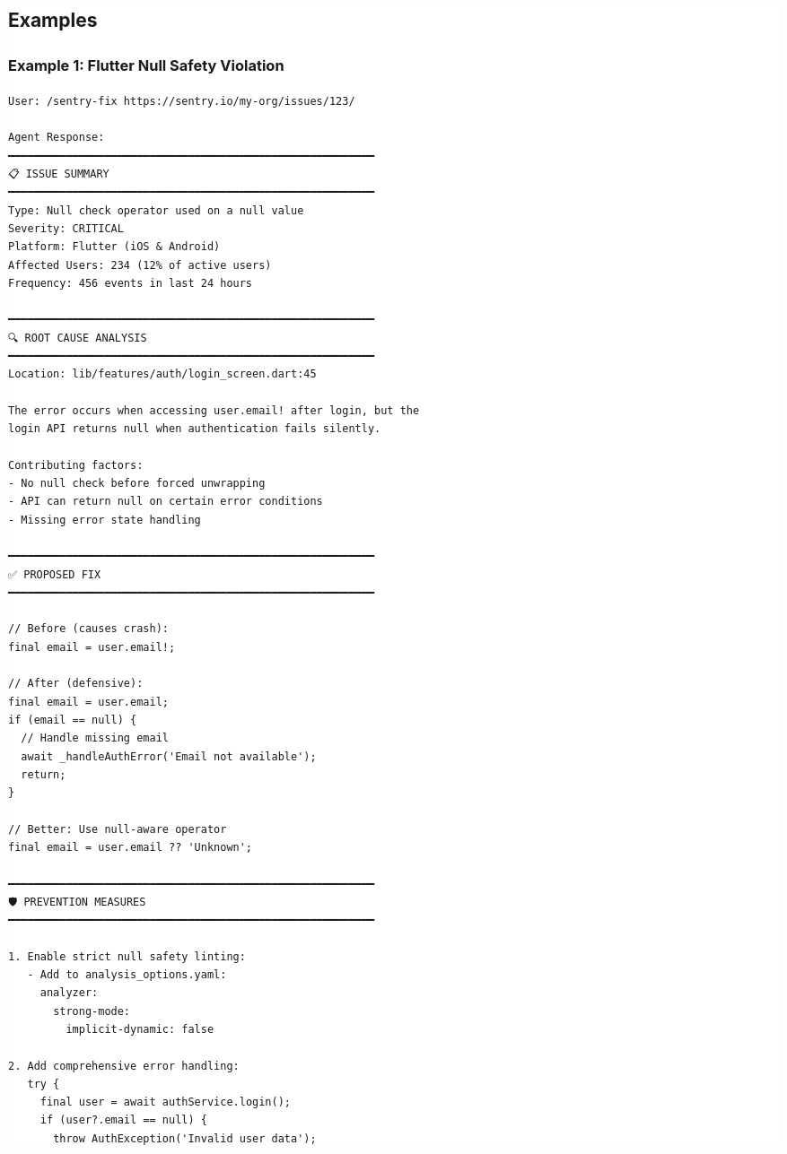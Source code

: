 ## Examples

### Example 1: Flutter Null Safety Violation

```
User: /sentry-fix https://sentry.io/my-org/issues/123/

Agent Response:
━━━━━━━━━━━━━━━━━━━━━━━━━━━━━━━━━━━━━━━━━━━━━━━━━━━━━━━━━
📋 ISSUE SUMMARY
━━━━━━━━━━━━━━━━━━━━━━━━━━━━━━━━━━━━━━━━━━━━━━━━━━━━━━━━━
Type: Null check operator used on a null value
Severity: CRITICAL
Platform: Flutter (iOS & Android)
Affected Users: 234 (12% of active users)
Frequency: 456 events in last 24 hours

━━━━━━━━━━━━━━━━━━━━━━━━━━━━━━━━━━━━━━━━━━━━━━━━━━━━━━━━━
🔍 ROOT CAUSE ANALYSIS
━━━━━━━━━━━━━━━━━━━━━━━━━━━━━━━━━━━━━━━━━━━━━━━━━━━━━━━━━
Location: lib/features/auth/login_screen.dart:45

The error occurs when accessing user.email! after login, but the
login API returns null when authentication fails silently.

Contributing factors:
- No null check before forced unwrapping
- API can return null on certain error conditions
- Missing error state handling

━━━━━━━━━━━━━━━━━━━━━━━━━━━━━━━━━━━━━━━━━━━━━━━━━━━━━━━━━
✅ PROPOSED FIX
━━━━━━━━━━━━━━━━━━━━━━━━━━━━━━━━━━━━━━━━━━━━━━━━━━━━━━━━━

// Before (causes crash):
final email = user.email!;

// After (defensive):
final email = user.email;
if (email == null) {
  // Handle missing email
  await _handleAuthError('Email not available');
  return;
}

// Better: Use null-aware operator
final email = user.email ?? 'Unknown';

━━━━━━━━━━━━━━━━━━━━━━━━━━━━━━━━━━━━━━━━━━━━━━━━━━━━━━━━━
🛡️ PREVENTION MEASURES
━━━━━━━━━━━━━━━━━━━━━━━━━━━━━━━━━━━━━━━━━━━━━━━━━━━━━━━━━

1. Enable strict null safety linting:
   - Add to analysis_options.yaml:
     analyzer:
       strong-mode:
         implicit-dynamic: false

2. Add comprehensive error handling:
   try {
     final user = await authService.login();
     if (user?.email == null) {
       throw AuthException('Invalid user data');
```